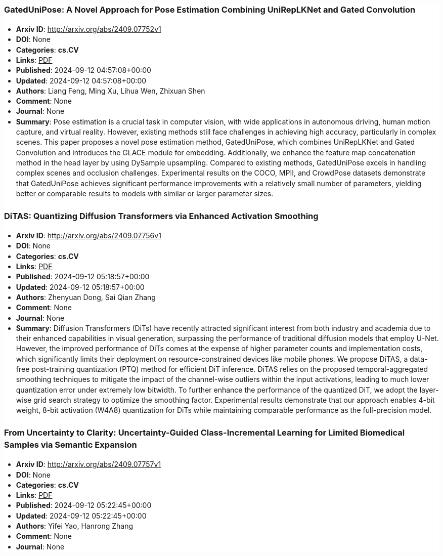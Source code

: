 

### GatedUniPose: A Novel Approach for Pose Estimation Combining UniRepLKNet and Gated Convolution
- **Arxiv ID**: http://arxiv.org/abs/2409.07752v1
- **DOI**: None
- **Categories**: **cs.CV**
- **Links**: [PDF](http://arxiv.org/pdf/2409.07752v1)
- **Published**: 2024-09-12 04:57:08+00:00
- **Updated**: 2024-09-12 04:57:08+00:00
- **Authors**: Liang Feng, Ming Xu, Lihua Wen, Zhixuan Shen
- **Comment**: None
- **Journal**: None
- **Summary**: Pose estimation is a crucial task in computer vision, with wide applications in autonomous driving, human motion capture, and virtual reality. However, existing methods still face challenges in achieving high accuracy, particularly in complex scenes. This paper proposes a novel pose estimation method, GatedUniPose, which combines UniRepLKNet and Gated Convolution and introduces the GLACE module for embedding. Additionally, we enhance the feature map concatenation method in the head layer by using DySample upsampling. Compared to existing methods, GatedUniPose excels in handling complex scenes and occlusion challenges. Experimental results on the COCO, MPII, and CrowdPose datasets demonstrate that GatedUniPose achieves significant performance improvements with a relatively small number of parameters, yielding better or comparable results to models with similar or larger parameter sizes.



### DiTAS: Quantizing Diffusion Transformers via Enhanced Activation Smoothing
- **Arxiv ID**: http://arxiv.org/abs/2409.07756v1
- **DOI**: None
- **Categories**: **cs.CV**
- **Links**: [PDF](http://arxiv.org/pdf/2409.07756v1)
- **Published**: 2024-09-12 05:18:57+00:00
- **Updated**: 2024-09-12 05:18:57+00:00
- **Authors**: Zhenyuan Dong, Sai Qian Zhang
- **Comment**: None
- **Journal**: None
- **Summary**: Diffusion Transformers (DiTs) have recently attracted significant interest from both industry and academia due to their enhanced capabilities in visual generation, surpassing the performance of traditional diffusion models that employ U-Net. However, the improved performance of DiTs comes at the expense of higher parameter counts and implementation costs, which significantly limits their deployment on resource-constrained devices like mobile phones. We propose DiTAS, a data-free post-training quantization (PTQ) method for efficient DiT inference. DiTAS relies on the proposed temporal-aggregated smoothing techniques to mitigate the impact of the channel-wise outliers within the input activations, leading to much lower quantization error under extremely low bitwidth. To further enhance the performance of the quantized DiT, we adopt the layer-wise grid search strategy to optimize the smoothing factor. Experimental results demonstrate that our approach enables 4-bit weight, 8-bit activation (W4A8) quantization for DiTs while maintaining comparable performance as the full-precision model.



### From Uncertainty to Clarity: Uncertainty-Guided Class-Incremental Learning for Limited Biomedical Samples via Semantic Expansion
- **Arxiv ID**: http://arxiv.org/abs/2409.07757v1
- **DOI**: None
- **Categories**: **cs.CV**
- **Links**: [PDF](http://arxiv.org/pdf/2409.07757v1)
- **Published**: 2024-09-12 05:22:45+00:00
- **Updated**: 2024-09-12 05:22:45+00:00
- **Authors**: Yifei Yao, Hanrong Zhang
- **Comment**: None
- **Journal**: None